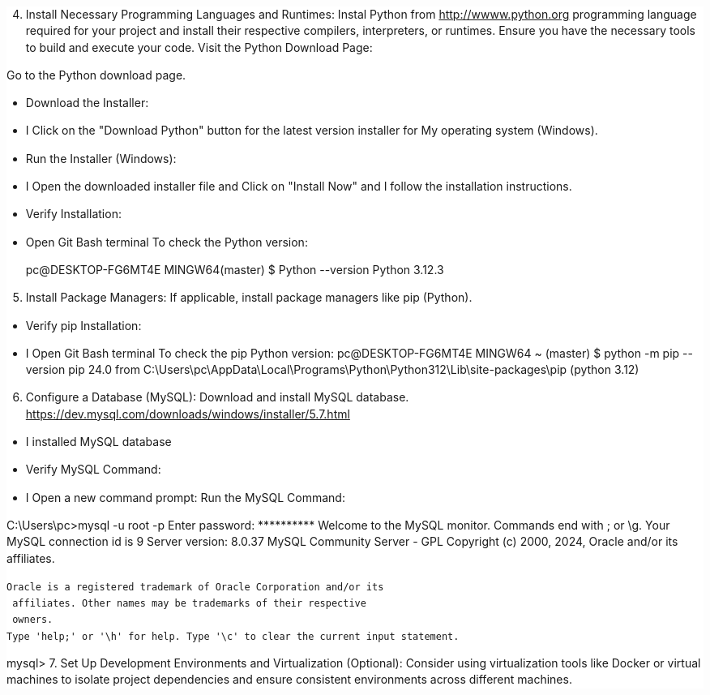 4. Install Necessary Programming Languages and Runtimes:
  Instal Python from http://wwww.python.org programming language required for your project and install their respective compilers, interpreters, or runtimes. Ensure you have the necessary tools to build and execute your code.
  Visit the Python Download Page:

  Go to the Python download page.
 * Download the Installer:

 - I Click on the "Download Python" button for the latest version installer for My operating system (Windows).
 
 * Run the Installer (Windows):

 - I Open the downloaded installer file and
   Click on "Install Now" and I follow the installation instructions.


 * Verify Installation:

 - Open Git Bash terminal To check the Python version:

   pc@DESKTOP-FG6MT4E MINGW64(master)
   $ Python --version
   Python 3.12.3


5. Install Package Managers:
   If applicable, install package managers like pip (Python). 

 *  Verify pip Installation:

 - I Open Git Bash terminal To check the pip Python version:
    pc@DESKTOP-FG6MT4E MINGW64 ~ (master)
   $ python -m pip --version
   pip 24.0 from C:\Users\pc\AppData\Local\Programs\Python\Python312\Lib\site-packages\pip (python 3.12)


6. Configure a Database (MySQL):
   Download and install MySQL database. https://dev.mysql.com/downloads/windows/installer/5.7.html
 * I installed MySQL database

 * Verify MySQL Command:
 - I Open a new command prompt:
  Run the MySQL Command:
  
  C:\Users\pc>mysql -u root -p
  Enter password: **********
  Welcome to the MySQL monitor.  Commands end with ; or \g.
  Your MySQL connection id is 9
   Server version: 8.0.37 MySQL Community Server - GPL
   Copyright (c) 2000, 2024, Oracle and/or its affiliates.

    Oracle is a registered trademark of Oracle Corporation and/or its
     affiliates. Other names may be trademarks of their respective
     owners.
    Type 'help;' or '\h' for help. Type '\c' to clear the current input statement.
   mysql>
7. Set Up Development Environments and Virtualization (Optional):
   Consider using virtualization tools like Docker or virtual machines to isolate project dependencies and ensure consistent environments across different machines.
